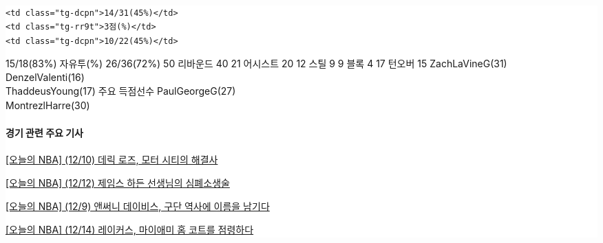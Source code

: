     <td class="tg-dcpn">14/31(45%)</td>
    <td class="tg-rr9t">3점(%)</td>
    <td class="tg-dcpn">10/22(45%)</td>
  </tr>
  <tr>
    <td class="tg-dcpn">15/18(83%)</td>
    <td class="tg-rr9t">자유투(%)</td>
    <td class="tg-dcpn">26/36(72%)</td>
  </tr>
  <tr>
    <td class="tg-dcpn">50</td>
    <td class="tg-rr9t">리바운드</td>
    <td class="tg-dcpn">40</td>
  </tr>
  <tr>
    <td class="tg-dcpn">21</td>
    <td class="tg-rr9t">어시스트</td>
    <td class="tg-dcpn">20</td>
  </tr>
  <tr>
    <td class="tg-dcpn">12</td>
    <td class="tg-rr9t">스틸</td>
    <td class="tg-dcpn">9</td>
  </tr>
  <tr>
    <td class="tg-dcpn">9</td>
    <td class="tg-rr9t">블록</td>
    <td class="tg-dcpn">4</td>
  </tr>
  <tr>
    <td class="tg-dcpn">17</td>
    <td class="tg-rr9t">턴오버</td>
    <td class="tg-dcpn">15</td>
  </tr>
  <tr>
    <td class="tg-dcpn">ZachLaVineG(31)<br>DenzelValenti(16)<br>ThaddeusYoung(17)</td>
    <td class="tg-rr9t">주요 득점선수</td>
    <td class="tg-dcpn">PaulGeorgeG(27)<br>MontrezlHarre(30)</td>
  </tr>
</table>

#### 경기 관련 주요 기사         

[[오늘의 NBA] (12/10) 데릭 로즈, 모터 시티의 해결사](http://sports.news.naver.com/basketball/news/read.nhn?oid=486&aid=0000001162)

[[오늘의 NBA] (12/12) 제임스 하든 선생님의 심폐소생술](http://sports.news.naver.com/basketball/news/read.nhn?oid=486&aid=0000001164)

[[오늘의 NBA] (12/9) 앤써니 데이비스, 구단 역사에 이름을 남기다](http://sports.news.naver.com/basketball/news/read.nhn?oid=486&aid=0000001161)

[[오늘의 NBA] (12/14) 레이커스, 마이애미 홈 코트를 점령하다](http://sports.news.naver.com/basketball/news/read.nhn?oid=486&aid=0000001166)
